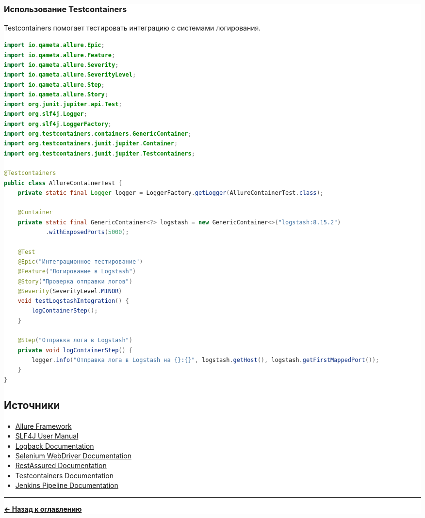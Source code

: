 ### Использование Testcontainers

Testcontainers помогает тестировать интеграцию с системами логирования.

```java
import io.qameta.allure.Epic;
import io.qameta.allure.Feature;
import io.qameta.allure.Severity;
import io.qameta.allure.SeverityLevel;
import io.qameta.allure.Step;
import io.qameta.allure.Story;
import org.junit.jupiter.api.Test;
import org.slf4j.Logger;
import org.slf4j.LoggerFactory;
import org.testcontainers.containers.GenericContainer;
import org.testcontainers.junit.jupiter.Container;
import org.testcontainers.junit.jupiter.Testcontainers;

@Testcontainers
public class AllureContainerTest {
    private static final Logger logger = LoggerFactory.getLogger(AllureContainerTest.class);

    @Container
    private static final GenericContainer<?> logstash = new GenericContainer<>("logstash:8.15.2")
            .withExposedPorts(5000);

    @Test
    @Epic("Интеграционное тестирование")
    @Feature("Логирование в Logstash")
    @Story("Проверка отправки логов")
    @Severity(SeverityLevel.MINOR)
    void testLogstashIntegration() {
        logContainerStep();
    }

    @Step("Отправка лога в Logstash")
    private void logContainerStep() {
        logger.info("Отправка лога в Logstash на {}:{}", logstash.getHost(), logstash.getFirstMappedPort());
    }
}
```

## Источники

- [Allure Framework](https://allurereport.org/docs/)
- [SLF4J User Manual](http://www.slf4j.org/manual.html)
- [Logback Documentation](https://logback.qos.ch/documentation.html)
- [Selenium WebDriver Documentation](https://www.selenium.dev/documentation/webdriver/)
- [RestAssured Documentation](https://rest-assured.io/)
- [Testcontainers Documentation](https://testcontainers.org/)
- [Jenkins Pipeline Documentation](https://www.jenkins.io/doc/book/pipeline/)

---

[**← Назад к оглавлению**](../README.md)